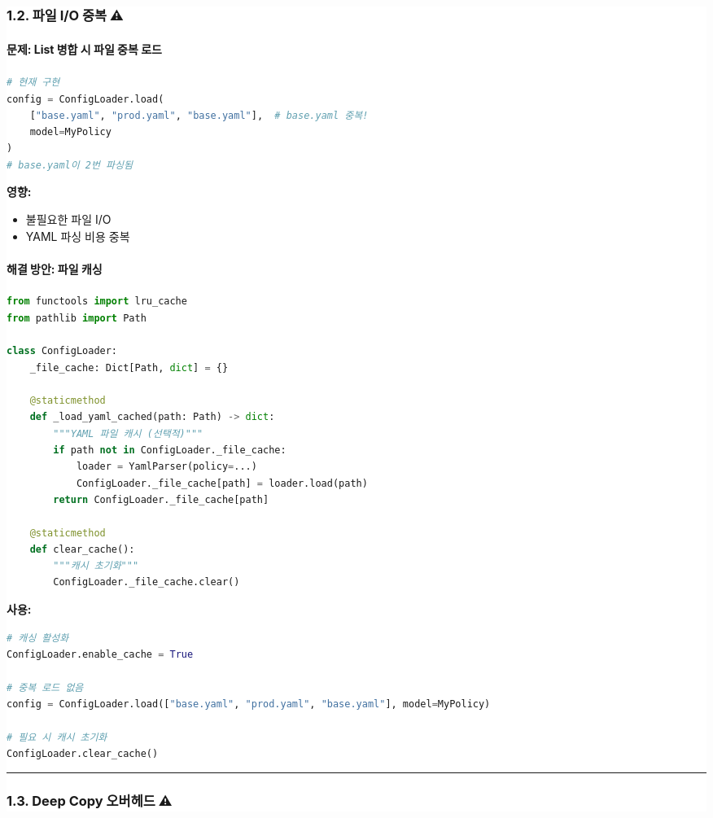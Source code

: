 
### 1.2. 파일 I/O 중복 ⚠️

#### 문제: List 병합 시 파일 중복 로드
```python
# 현재 구현
config = ConfigLoader.load(
    ["base.yaml", "prod.yaml", "base.yaml"],  # base.yaml 중복!
    model=MyPolicy
)
# base.yaml이 2번 파싱됨
```

**영향:**
- 불필요한 파일 I/O
- YAML 파싱 비용 중복

#### 해결 방안: 파일 캐싱
```python
from functools import lru_cache
from pathlib import Path

class ConfigLoader:
    _file_cache: Dict[Path, dict] = {}
    
    @staticmethod
    def _load_yaml_cached(path: Path) -> dict:
        """YAML 파일 캐시 (선택적)"""
        if path not in ConfigLoader._file_cache:
            loader = YamlParser(policy=...)
            ConfigLoader._file_cache[path] = loader.load(path)
        return ConfigLoader._file_cache[path]
    
    @staticmethod
    def clear_cache():
        """캐시 초기화"""
        ConfigLoader._file_cache.clear()
```

**사용:**
```python
# 캐싱 활성화
ConfigLoader.enable_cache = True

# 중복 로드 없음
config = ConfigLoader.load(["base.yaml", "prod.yaml", "base.yaml"], model=MyPolicy)

# 필요 시 캐시 초기화
ConfigLoader.clear_cache()
```

---

### 1.3. Deep Copy 오버헤드 ⚠️
